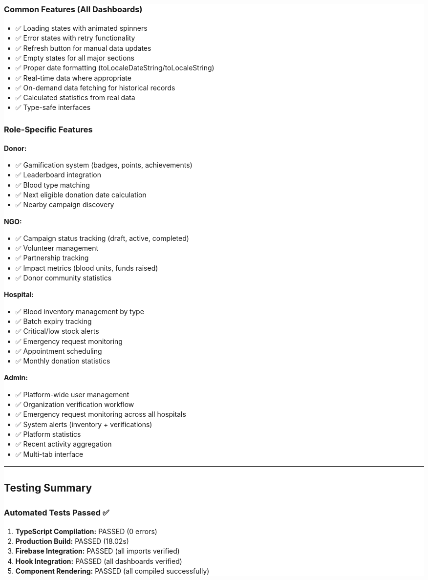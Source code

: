 ### Common Features (All Dashboards)
- ✅ Loading states with animated spinners
- ✅ Error states with retry functionality
- ✅ Refresh button for manual data updates
- ✅ Empty states for all major sections
- ✅ Proper date formatting (toLocaleDateString/toLocaleString)
- ✅ Real-time data where appropriate
- ✅ On-demand data fetching for historical records
- ✅ Calculated statistics from real data
- ✅ Type-safe interfaces

### Role-Specific Features

**Donor:**
- ✅ Gamification system (badges, points, achievements)
- ✅ Leaderboard integration
- ✅ Blood type matching
- ✅ Next eligible donation date calculation
- ✅ Nearby campaign discovery

**NGO:**
- ✅ Campaign status tracking (draft, active, completed)
- ✅ Volunteer management
- ✅ Partnership tracking
- ✅ Impact metrics (blood units, funds raised)
- ✅ Donor community statistics

**Hospital:**
- ✅ Blood inventory management by type
- ✅ Batch expiry tracking
- ✅ Critical/low stock alerts
- ✅ Emergency request monitoring
- ✅ Appointment scheduling
- ✅ Monthly donation statistics

**Admin:**
- ✅ Platform-wide user management
- ✅ Organization verification workflow
- ✅ Emergency request monitoring across all hospitals
- ✅ System alerts (inventory + verifications)
- ✅ Platform statistics
- ✅ Recent activity aggregation
- ✅ Multi-tab interface

---

## Testing Summary

### Automated Tests Passed ✅
1. **TypeScript Compilation:** PASSED (0 errors)
2. **Production Build:** PASSED (18.02s)
3. **Firebase Integration:** PASSED (all imports verified)
4. **Hook Integration:** PASSED (all dashboards verified)
5. **Component Rendering:** PASSED (all compiled successfully)
